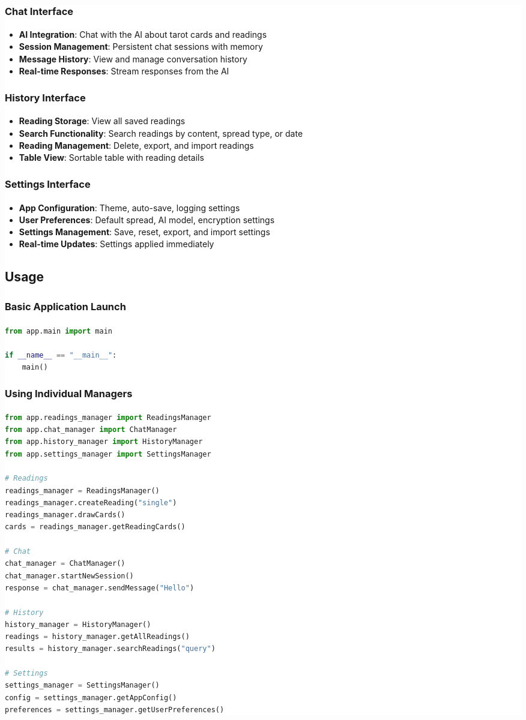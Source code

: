 ### Chat Interface
- **AI Integration**: Chat with the AI about tarot cards and readings
- **Session Management**: Persistent chat sessions with memory
- **Message History**: View and manage conversation history
- **Real-time Responses**: Stream responses from the AI

### History Interface
- **Reading Storage**: View all saved readings
- **Search Functionality**: Search readings by content, spread type, or date
- **Reading Management**: Delete, export, and import readings
- **Table View**: Sortable table with reading details

### Settings Interface
- **App Configuration**: Theme, auto-save, logging settings
- **User Preferences**: Default spread, AI model, encryption settings
- **Settings Management**: Save, reset, export, and import settings
- **Real-time Updates**: Settings applied immediately

## Usage

### Basic Application Launch

```python
from app.main import main

if __name__ == "__main__":
    main()
```

### Using Individual Managers

```python
from app.readings_manager import ReadingsManager
from app.chat_manager import ChatManager
from app.history_manager import HistoryManager
from app.settings_manager import SettingsManager

# Readings
readings_manager = ReadingsManager()
readings_manager.createReading("single")
readings_manager.drawCards()
cards = readings_manager.getReadingCards()

# Chat
chat_manager = ChatManager()
chat_manager.startNewSession()
response = chat_manager.sendMessage("Hello")

# History
history_manager = HistoryManager()
readings = history_manager.getAllReadings()
results = history_manager.searchReadings("query")

# Settings
settings_manager = SettingsManager()
config = settings_manager.getAppConfig()
preferences = settings_manager.getUserPreferences()
```
